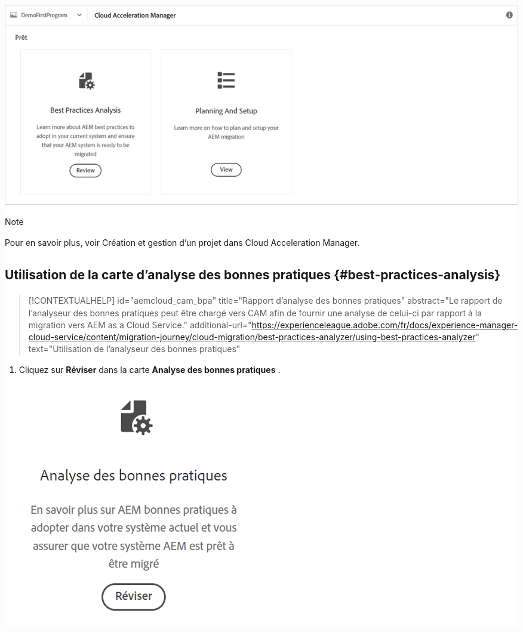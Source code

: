    ![Préparation](/help/journey-migration/cloud-acceleration-manager/assets/readiness-1.png)

   >[!NOTE]
   >Pour en savoir plus, voir Création et gestion d’un projet dans Cloud Acceleration Manager.

## Utilisation de la carte d’analyse des bonnes pratiques {#best-practices-analysis}

>[!CONTEXTUALHELP]
>id="aemcloud_cam_bpa"
>title="Rapport d’analyse des bonnes pratiques"
>abstract="Le rapport de l’analyseur des bonnes pratiques peut être chargé vers CAM afin de fournir une analyse de celui-ci par rapport à la migration vers AEM as a Cloud Service."
>additional-url="https://experienceleague.adobe.com/fr/docs/experience-manager-cloud-service/content/migration-journey/cloud-migration/best-practices-analyzer/using-best-practices-analyzer" text="Utilisation de l’analyseur des bonnes pratiques"

1. Cliquez sur **Réviser** dans la carte **Analyse des bonnes pratiques** .

   ![Analyse des bonnes pratiques - Révision](/help/journey-migration/cloud-acceleration-manager/assets/readiness-2.png)
